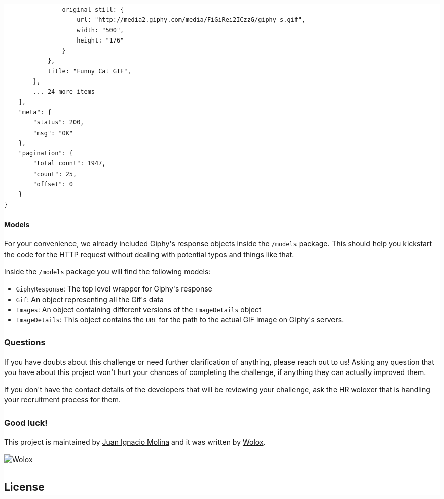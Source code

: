 ```
                original_still: {
                    url: "http://media2.giphy.com/media/FiGiRei2ICzzG/giphy_s.gif",
                    width: "500",
                    height: "176"
                }
            },
            title: "Funny Cat GIF",
        },
        ... 24 more items
    ],
    "meta": {
        "status": 200,
        "msg": "OK"
    },
    "pagination": {
        "total_count": 1947,
        "count": 25,
        "offset": 0
    }
}
```

#### Models

For your convenience, we already included Giphy's response objects inside the `/models` package. This should help you kickstart the code for the HTTP request without dealing with potential typos and things like that.

Inside the `/models` package you will find the following models:
  - `GiphyResponse`: The top level wrapper for Giphy's response
  - `Gif`: An object representing all the Gif's data
  - `Images`: An object containing different versions of the `ImageDetails` object
  - `ImageDetails`: This object contains the `URL` for the path to the actual GIF image on Giphy's servers.

### Questions
If you have doubts about this challenge or need further clarification of anything, please reach out to us!
Asking any question that you have about this project won't hurt your chances of completing the challenge, if anything they can actually improved them.

If you don't have the contact details of the developers that will be reviewing your challenge, ask the HR woloxer that is handling your recruitment process for them.

### Good luck!

This project is maintained by [Juan Ignacio Molina](https://github.com/juanignaciomolina)
and it was written by [Wolox](http://www.wolox.com.ar).

![Wolox](https://raw.githubusercontent.com/Wolox/press-kit/master/logos/logo_banner.png)

## License
